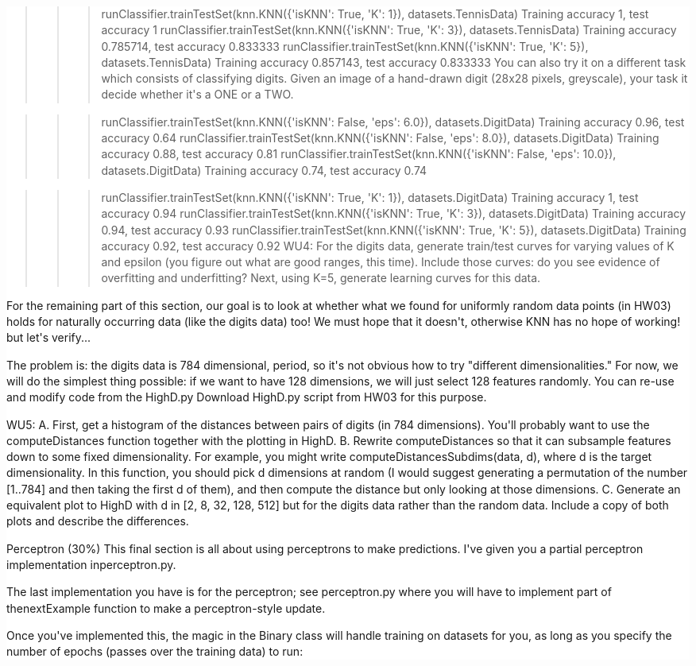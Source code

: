 >>> runClassifier.trainTestSet(knn.KNN({'isKNN': True, 'K': 1}), datasets.TennisData)
Training accuracy 1, test accuracy 1
>>> runClassifier.trainTestSet(knn.KNN({'isKNN': True, 'K': 3}), datasets.TennisData)
Training accuracy 0.785714, test accuracy 0.833333
>>> runClassifier.trainTestSet(knn.KNN({'isKNN': True, 'K': 5}), datasets.TennisData)
Training accuracy 0.857143, test accuracy 0.833333
You can also try it on a different task which consists of classifying digits. Given an image of a hand-drawn digit (28x28 pixels, greyscale), your task it decide whether it's a ONE or a TWO.

>>> runClassifier.trainTestSet(knn.KNN({'isKNN': False, 'eps': 6.0}), datasets.DigitData)
Training accuracy 0.96, test accuracy 0.64
>>> runClassifier.trainTestSet(knn.KNN({'isKNN': False, 'eps': 8.0}), datasets.DigitData)
Training accuracy 0.88, test accuracy 0.81
>>> runClassifier.trainTestSet(knn.KNN({'isKNN': False, 'eps': 10.0}), datasets.DigitData)
Training accuracy 0.74, test accuracy 0.74

>>> runClassifier.trainTestSet(knn.KNN({'isKNN': True, 'K': 1}), datasets.DigitData)
Training accuracy 1, test accuracy 0.94
>>> runClassifier.trainTestSet(knn.KNN({'isKNN': True, 'K': 3}), datasets.DigitData)
Training accuracy 0.94, test accuracy 0.93
>>> runClassifier.trainTestSet(knn.KNN({'isKNN': True, 'K': 5}), datasets.DigitData)
Training accuracy 0.92, test accuracy 0.92
WU4: For the digits data, generate train/test curves for varying values of K and epsilon (you figure out what are good ranges, this time). Include those curves: do you see evidence of overfitting and underfitting? Next, using K=5, generate learning curves for this data.

 

For the remaining part of this section, our  goal is to look at whether what we found for uniformly random data points (in HW03) holds for naturally occurring data (like the digits data) too! We must hope that it doesn't, otherwise KNN has no hope of working! but let's verify...

The problem is: the digits data is 784 dimensional, period, so it's not obvious how to try "different dimensionalities." For now, we will do the simplest thing possible: if we want to have 128 dimensions, we will just select 128 features randomly. You can re-use and modify code from the HighD.py Download HighD.py script from HW03 for this purpose.

WU5: A. First, get a histogram of the distances between pairs of digits (in 784 dimensions). You'll probably want to use the computeDistances function together with the plotting in HighD. B. Rewrite computeDistances so that it can subsample features down to some fixed dimensionality. For example, you might write computeDistancesSubdims(data, d), where d is the target dimensionality. In this function, you should pick d dimensions at random (I would suggest generating a permutation of the number [1..784] and then taking the first d of them), and then compute the distance but only looking at those dimensions. C. Generate an equivalent plot to HighD with d in [2, 8, 32, 128, 512] but for the digits data rather than the random data. Include a copy of both plots and describe the differences.

Perceptron (30%)
This final section is all about using perceptrons to make predictions. I've given you a partial perceptron implementation inperceptron.py.

The last implementation you have is for the perceptron; see perceptron.py where you will have to implement part of thenextExample function to make a perceptron-style update.

Once you've implemented this, the magic in the Binary class will handle training on datasets for you, as long as you specify the number of epochs (passes over the training data) to run:
